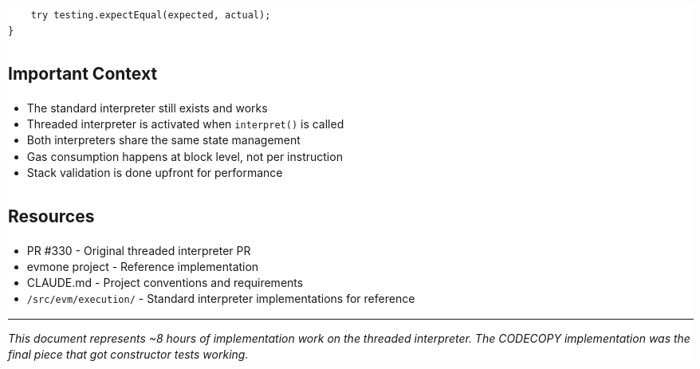 ```zig
    try testing.expectEqual(expected, actual);
}
```

## Important Context

- The standard interpreter still exists and works
- Threaded interpreter is activated when `interpret()` is called
- Both interpreters share the same state management
- Gas consumption happens at block level, not per instruction
- Stack validation is done upfront for performance

## Resources

- PR #330 - Original threaded interpreter PR
- evmone project - Reference implementation
- CLAUDE.md - Project conventions and requirements
- `/src/evm/execution/` - Standard interpreter implementations for reference

---

*This document represents ~8 hours of implementation work on the threaded interpreter. The CODECOPY implementation was the final piece that got constructor tests working.*